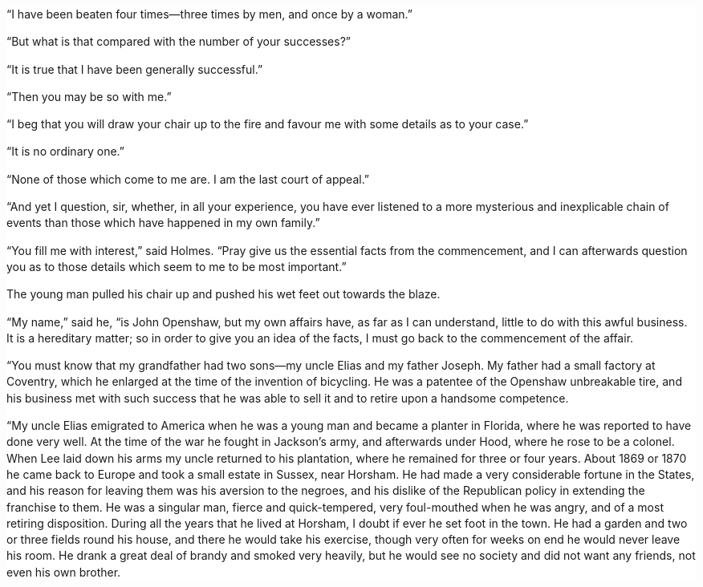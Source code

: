 “I have been beaten four times—three times by men, and once by a
woman.”

“But what is that compared with the number of your successes?”

“It is true that I have been generally successful.”

“Then you may be so with me.”

“I beg that you will draw your chair up to the fire and favour me
with some details as to your case.”

“It is no ordinary one.”

“None of those which come to me are. I am the last court of
appeal.”

“And yet I question, sir, whether, in all your experience, you
have ever listened to a more mysterious and inexplicable chain of
events than those which have happened in my own family.”

“You fill me with interest,” said Holmes. “Pray give us the
essential facts from the commencement, and I can afterwards
question you as to those details which seem to me to be most
important.”

The young man pulled his chair up and pushed his wet feet out
towards the blaze.

“My name,” said he, “is John Openshaw, but my own affairs have,
as far as I can understand, little to do with this awful
business. It is a hereditary matter; so in order to give you an
idea of the facts, I must go back to the commencement of the
affair.

“You must know that my grandfather had two sons—my uncle Elias
and my father Joseph. My father had a small factory at Coventry,
which he enlarged at the time of the invention of bicycling. He
was a patentee of the Openshaw unbreakable tire, and his business
met with such success that he was able to sell it and to retire
upon a handsome competence.

“My uncle Elias emigrated to America when he was a young man and
became a planter in Florida, where he was reported to have done
very well. At the time of the war he fought in Jackson’s army,
and afterwards under Hood, where he rose to be a colonel. When
Lee laid down his arms my uncle returned to his plantation, where
he remained for three or four years. About 1869 or 1870 he came
back to Europe and took a small estate in Sussex, near Horsham.
He had made a very considerable fortune in the States, and his
reason for leaving them was his aversion to the negroes, and his
dislike of the Republican policy in extending the franchise to
them. He was a singular man, fierce and quick-tempered, very
foul-mouthed when he was angry, and of a most retiring
disposition. During all the years that he lived at Horsham, I
doubt if ever he set foot in the town. He had a garden and two or
three fields round his house, and there he would take his
exercise, though very often for weeks on end he would never leave
his room. He drank a great deal of brandy and smoked very
heavily, but he would see no society and did not want any
friends, not even his own brother.
